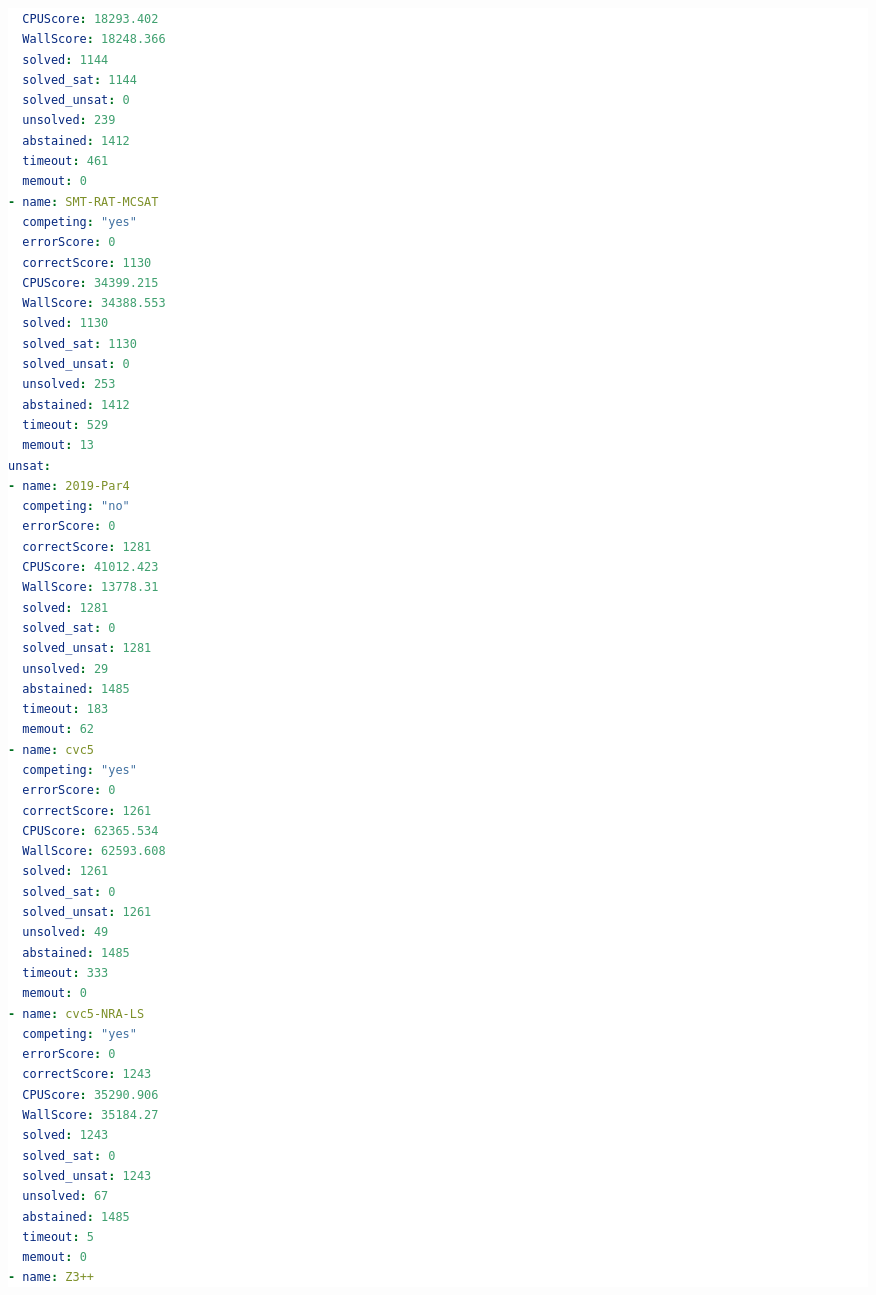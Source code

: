 ```yaml
  CPUScore: 18293.402
  WallScore: 18248.366
  solved: 1144
  solved_sat: 1144
  solved_unsat: 0
  unsolved: 239
  abstained: 1412
  timeout: 461
  memout: 0
- name: SMT-RAT-MCSAT
  competing: "yes"
  errorScore: 0
  correctScore: 1130
  CPUScore: 34399.215
  WallScore: 34388.553
  solved: 1130
  solved_sat: 1130
  solved_unsat: 0
  unsolved: 253
  abstained: 1412
  timeout: 529
  memout: 13
unsat:
- name: 2019-Par4
  competing: "no"
  errorScore: 0
  correctScore: 1281
  CPUScore: 41012.423
  WallScore: 13778.31
  solved: 1281
  solved_sat: 0
  solved_unsat: 1281
  unsolved: 29
  abstained: 1485
  timeout: 183
  memout: 62
- name: cvc5
  competing: "yes"
  errorScore: 0
  correctScore: 1261
  CPUScore: 62365.534
  WallScore: 62593.608
  solved: 1261
  solved_sat: 0
  solved_unsat: 1261
  unsolved: 49
  abstained: 1485
  timeout: 333
  memout: 0
- name: cvc5-NRA-LS
  competing: "yes"
  errorScore: 0
  correctScore: 1243
  CPUScore: 35290.906
  WallScore: 35184.27
  solved: 1243
  solved_sat: 0
  solved_unsat: 1243
  unsolved: 67
  abstained: 1485
  timeout: 5
  memout: 0
- name: Z3++
```